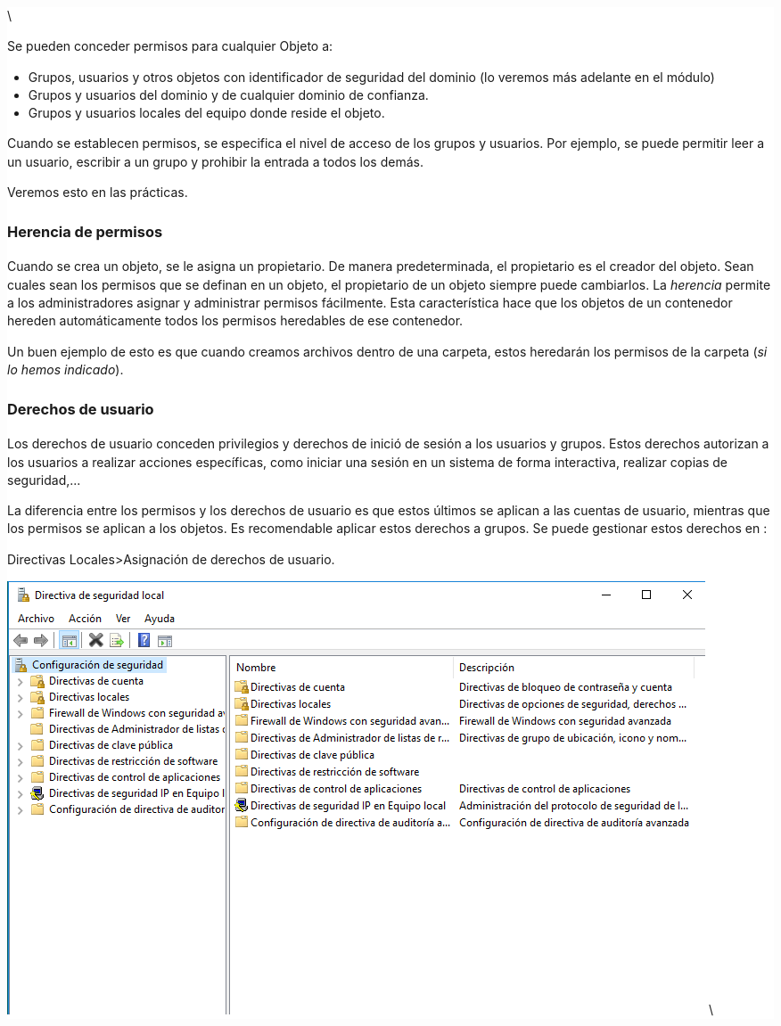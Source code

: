 \ 

Se pueden conceder permisos para cualquier Objeto a:

* Grupos, usuarios y otros objetos con identificador de seguridad del dominio (lo veremos más adelante en el módulo)
* Grupos y usuarios del dominio y de cualquier dominio de confianza.
* Grupos y usuarios locales del equipo donde reside el objeto.

Cuando se establecen permisos, se especifica el nivel de acceso de los grupos y usuarios. Por ejemplo, se puede permitir leer a un usuario, escribir a un grupo y prohibir la entrada a todos los demás.

Veremos esto en las prácticas.

### Herencia de permisos

Cuando se crea un objeto, se le asigna un propietario. De manera predeterminada, el propietario es el creador del objeto. Sean cuales sean los permisos que se definan en un objeto, el propietario de un objeto siempre puede cambiarlos. La *herencia* permite a los administradores asignar y administrar permisos fácilmente. Esta característica hace que los objetos de un contenedor hereden automáticamente todos los permisos heredables de ese contenedor.

Un buen ejemplo de esto es que cuando creamos archivos dentro de una carpeta, estos heredarán los permisos de la carpeta (*si lo hemos indicado*).

### Derechos de usuario

Los derechos de usuario conceden privilegios y derechos de inició de sesión a los usuarios y grupos. Estos derechos autorizan a los usuarios a realizar acciones específicas, como iniciar una sesión en un sistema de forma interactiva, realizar copias de seguridad,...

La diferencia entre los permisos y los derechos de usuario es que estos últimos se aplican a las cuentas de usuario, mientras que los permisos se aplican a los objetos. Es recomendable aplicar estos derechos a grupos. Se puede gestionar estos derechos en :

Directivas Locales>Asignación de derechos de usuario.

![Permisos y Directivas](PermisosYDirectivasLocales/DirectivaSeguridadLocal_081203.png)
\
